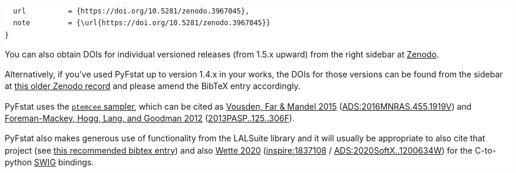 ```
  url          = {https://doi.org/10.5281/zenodo.3967045},
  note         = {\url{https://doi.org/10.5281/zenodo.3967045}}
}
```
You can also obtain DOIs for individual versioned releases (from 1.5.x upward)
from the right sidebar at [Zenodo](https://doi.org/10.5281/zenodo.3967045).

Alternatively, if you've used PyFstat up to version 1.4.x in your works,
the DOIs for those versions can be found from the sidebar at
[this older Zenodo record](https://doi.org/10.5281/zenodo.1243930)
and please amend the BibTeX entry accordingly.


PyFstat uses the [`ptemcee` sampler](https://github.com/willvousden/ptemcee), which can be
cited as
[Vousden, Far & Mandel 2015](https://doi.org/10.1093/mnras/stv2422)
([ADS:2016MNRAS.455.1919V](https://ui.adsabs.harvard.edu/abs/2016MNRAS.455.1919V/abstract))
and [Foreman-Mackey, Hogg, Lang, and Goodman 2012](https://doi.org/10.1086/670067)
([2013PASP..125..306F](https://ui.adsabs.harvard.edu/abs/2013PASP..125..306F/abstract)).

PyFstat also makes generous use of functionality from the LALSuite library
and it will usually be appropriate to also cite that project
(see [this recommended bibtex entry](https://git.ligo.org/lscsoft/lalsuite/#acknowledgment))
and also [Wette 2020](https://doi.org/10.1016/j.softx.2020.100634)
([inspire:1837108](https://inspirehep.net/literature/1837108)
/ [ADS:2020SoftX..1200634W](https://ui.adsabs.harvard.edu/abs/2020SoftX..1200634W/))
for the C-to-python [SWIG](http://www.swig.org) bindings.
